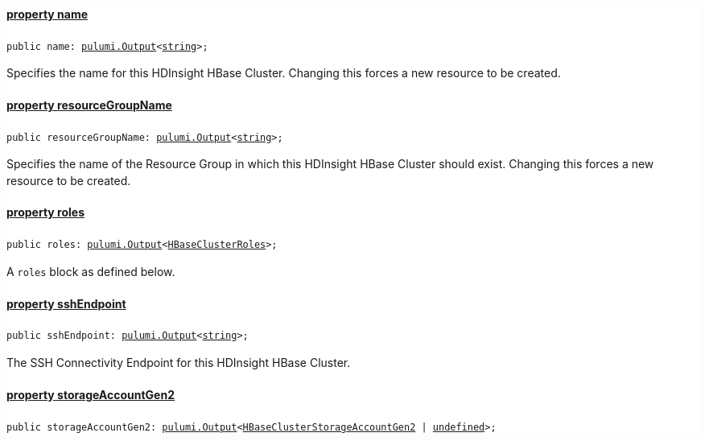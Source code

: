 <h4 class="pdoc-member-header" id="HBaseCluster-name">
<a class="pdoc-child-name" href="https://github.com/pulumi/pulumi-azure/blob/bf27206a38d7a5c58b3c2c57ec8769fe3d0fc5d7/sdk/nodejs/hdinsight/hbaseCluster.ts#L134">property <b>name</b></a>
</h4>

<pre class="highlight"><code><span class='kd'>public </span>name: <a href='/docs/reference/pkg/nodejs/pulumi/pulumi/#Output'>pulumi.Output</a>&lt;<span class='kd'><a href='https://developer.mozilla.org/en-US/docs/Web/JavaScript/Reference/Global_Objects/String'>string</a></span>&gt;;</code></pre>

Specifies the name for this HDInsight HBase Cluster. Changing this forces a new resource to be created.

<h4 class="pdoc-member-header" id="HBaseCluster-resourceGroupName">
<a class="pdoc-child-name" href="https://github.com/pulumi/pulumi-azure/blob/bf27206a38d7a5c58b3c2c57ec8769fe3d0fc5d7/sdk/nodejs/hdinsight/hbaseCluster.ts#L138">property <b>resourceGroupName</b></a>
</h4>

<pre class="highlight"><code><span class='kd'>public </span>resourceGroupName: <a href='/docs/reference/pkg/nodejs/pulumi/pulumi/#Output'>pulumi.Output</a>&lt;<span class='kd'><a href='https://developer.mozilla.org/en-US/docs/Web/JavaScript/Reference/Global_Objects/String'>string</a></span>&gt;;</code></pre>

Specifies the name of the Resource Group in which this HDInsight HBase Cluster should exist. Changing this forces a new resource to be created.

<h4 class="pdoc-member-header" id="HBaseCluster-roles">
<a class="pdoc-child-name" href="https://github.com/pulumi/pulumi-azure/blob/bf27206a38d7a5c58b3c2c57ec8769fe3d0fc5d7/sdk/nodejs/hdinsight/hbaseCluster.ts#L142">property <b>roles</b></a>
</h4>

<pre class="highlight"><code><span class='kd'>public </span>roles: <a href='/docs/reference/pkg/nodejs/pulumi/pulumi/#Output'>pulumi.Output</a>&lt;<a href='/docs/reference/pkg/nodejs/pulumi/azure/types/output/#HBaseClusterRoles'>HBaseClusterRoles</a>&gt;;</code></pre>

A `roles` block as defined below.

<h4 class="pdoc-member-header" id="HBaseCluster-sshEndpoint">
<a class="pdoc-child-name" href="https://github.com/pulumi/pulumi-azure/blob/bf27206a38d7a5c58b3c2c57ec8769fe3d0fc5d7/sdk/nodejs/hdinsight/hbaseCluster.ts#L146">property <b>sshEndpoint</b></a>
</h4>

<pre class="highlight"><code><span class='kd'>public </span>sshEndpoint: <a href='/docs/reference/pkg/nodejs/pulumi/pulumi/#Output'>pulumi.Output</a>&lt;<span class='kd'><a href='https://developer.mozilla.org/en-US/docs/Web/JavaScript/Reference/Global_Objects/String'>string</a></span>&gt;;</code></pre>

The SSH Connectivity Endpoint for this HDInsight HBase Cluster.

<h4 class="pdoc-member-header" id="HBaseCluster-storageAccountGen2">
<a class="pdoc-child-name" href="https://github.com/pulumi/pulumi-azure/blob/bf27206a38d7a5c58b3c2c57ec8769fe3d0fc5d7/sdk/nodejs/hdinsight/hbaseCluster.ts#L150">property <b>storageAccountGen2</b></a>
</h4>

<pre class="highlight"><code><span class='kd'>public </span>storageAccountGen2: <a href='/docs/reference/pkg/nodejs/pulumi/pulumi/#Output'>pulumi.Output</a>&lt;<a href='/docs/reference/pkg/nodejs/pulumi/azure/types/output/#HBaseClusterStorageAccountGen2'>HBaseClusterStorageAccountGen2</a> | <span class='kd'><a href='https://developer.mozilla.org/en-US/docs/Web/JavaScript/Reference/Global_Objects/undefined'>undefined</a></span>&gt;;</code></pre>

